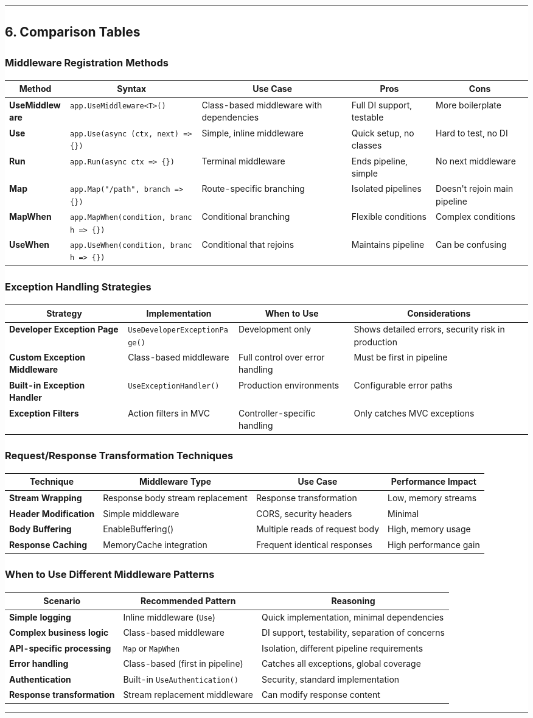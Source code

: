 
---

## 6. Comparison Tables <a name="comparison"></a>

### Middleware Registration Methods

| Method | Syntax | Use Case | Pros | Cons |
|--------|--------|----------|------|------|
| **UseMiddleware** | `app.UseMiddleware<T>()` | Class-based middleware with dependencies | Full DI support, testable | More boilerplate |
| **Use** | `app.Use(async (ctx, next) => {})` | Simple, inline middleware | Quick setup, no classes | Hard to test, no DI |
| **Run** | `app.Run(async ctx => {})` | Terminal middleware | Ends pipeline, simple | No next middleware |
| **Map** | `app.Map("/path", branch => {})` | Route-specific branching | Isolated pipelines | Doesn't rejoin main pipeline |
| **MapWhen** | `app.MapWhen(condition, branch => {})` | Conditional branching | Flexible conditions | Complex conditions |
| **UseWhen** | `app.UseWhen(condition, branch => {})` | Conditional that rejoins | Maintains pipeline | Can be confusing |

### Exception Handling Strategies

| Strategy | Implementation | When to Use | Considerations |
|----------|----------------|-------------|----------------|
| **Developer Exception Page** | `UseDeveloperExceptionPage()` | Development only | Shows detailed errors, security risk in production |
| **Custom Exception Middleware** | Class-based middleware | Full control over error handling | Must be first in pipeline |
| **Built-in Exception Handler** | `UseExceptionHandler()` | Production environments | Configurable error paths |
| **Exception Filters** | Action filters in MVC | Controller-specific handling | Only catches MVC exceptions |

### Request/Response Transformation Techniques

| Technique | Middleware Type | Use Case | Performance Impact |
|-----------|-----------------|----------|-------------------|
| **Stream Wrapping** | Response body stream replacement | Response transformation | Low, memory streams |
| **Header Modification** | Simple middleware | CORS, security headers | Minimal |
| **Body Buffering** | EnableBuffering() | Multiple reads of request body | High, memory usage |
| **Response Caching** | MemoryCache integration | Frequent identical responses | High performance gain |

### When to Use Different Middleware Patterns

| Scenario | Recommended Pattern | Reasoning |
|----------|---------------------|-----------|
| **Simple logging** | Inline middleware (`Use`) | Quick implementation, minimal dependencies |
| **Complex business logic** | Class-based middleware | DI support, testability, separation of concerns |
| **API-specific processing** | `Map` or `MapWhen` | Isolation, different pipeline requirements |
| **Error handling** | Class-based (first in pipeline) | Catches all exceptions, global coverage |
| **Authentication** | Built-in `UseAuthentication()` | Security, standard implementation |
| **Response transformation** | Stream replacement middleware | Can modify response content |

---
